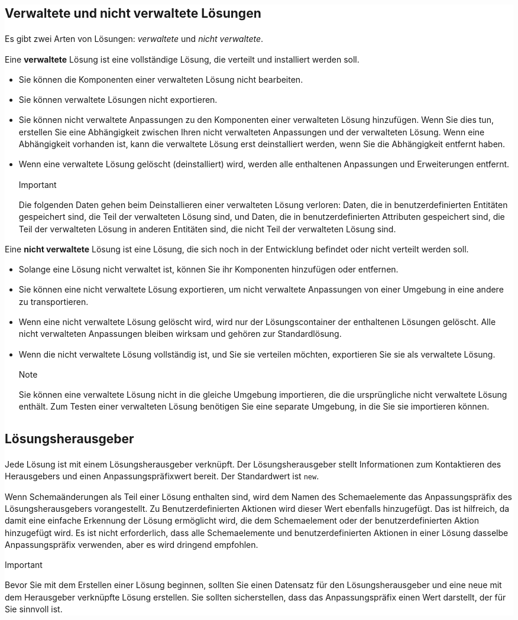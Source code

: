 ## <a name="managed-and-unmanaged-solutions"></a>Verwaltete und nicht verwaltete Lösungen

Es gibt zwei Arten von Lösungen: *verwaltete* und *nicht verwaltete*.

Eine **verwaltete** Lösung ist eine vollständige Lösung, die verteilt und installiert werden soll. 
- Sie können die Komponenten einer verwalteten Lösung nicht bearbeiten.
- Sie können verwaltete Lösungen nicht exportieren.
- Sie können nicht verwaltete Anpassungen zu den Komponenten einer verwalteten Lösung hinzufügen. Wenn Sie dies tun, erstellen Sie eine Abhängigkeit zwischen Ihren nicht verwalteten Anpassungen und der verwalteten Lösung. Wenn eine Abhängigkeit vorhanden ist, kann die verwaltete Lösung erst deinstalliert werden, wenn Sie die Abhängigkeit entfernt haben.
- Wenn eine verwaltete Lösung gelöscht (deinstalliert) wird, werden alle enthaltenen Anpassungen und Erweiterungen entfernt.

  > [!IMPORTANT]
  > Die folgenden Daten gehen beim Deinstallieren einer verwalteten Lösung verloren: Daten, die in benutzerdefinierten Entitäten gespeichert sind, die Teil der verwalteten Lösung sind, und Daten, die in benutzerdefinierten Attributen gespeichert sind, die Teil der verwalteten Lösung in anderen Entitäten sind, die nicht Teil der verwalteten Lösung sind.

Eine **nicht verwaltete** Lösung ist eine Lösung, die sich noch in der Entwicklung befindet oder nicht verteilt werden soll. 
- Solange eine Lösung nicht verwaltet ist, können Sie ihr Komponenten hinzufügen oder entfernen. 
- Sie können eine nicht verwaltete Lösung exportieren, um nicht verwaltete Anpassungen von einer Umgebung in eine andere zu transportieren.
- Wenn eine nicht verwaltete Lösung gelöscht wird, wird nur der Lösungscontainer der enthaltenen Lösungen gelöscht. Alle nicht verwalteten Anpassungen bleiben wirksam und gehören zur Standardlösung. 
- Wenn die nicht verwaltete Lösung vollständig ist, und Sie sie verteilen möchten, exportieren Sie sie als verwaltete Lösung.

  > [!NOTE]
  > Sie können eine verwaltete Lösung nicht in die gleiche Umgebung importieren, die die ursprüngliche nicht verwaltete Lösung enthält. Zum Testen einer verwalteten Lösung benötigen Sie eine separate Umgebung, in die Sie sie importieren können.

## <a name="solution-publishers"></a>Lösungsherausgeber

Jede Lösung ist mit einem Lösungsherausgeber verknüpft. Der Lösungsherausgeber stellt Informationen zum Kontaktieren des Herausgebers und einen Anpassungspräfixwert bereit. Der Standardwert ist `new`.

Wenn Schemaänderungen als Teil einer Lösung enthalten sind, wird dem Namen des Schemaelemente das Anpassungspräfix des Lösungsherausgebers vorangestellt. Zu Benutzerdefinierten Aktionen wird dieser Wert ebenfalls hinzugefügt. Das ist hilfreich, da damit eine einfache Erkennung der Lösung ermöglicht wird, die dem Schemaelement oder der benutzerdefinierten Aktion hinzugefügt wird. Es ist nicht erforderlich, dass alle Schemaelemente und benutzerdefinierten Aktionen in einer Lösung dasselbe Anpassungspräfix verwenden, aber es wird dringend empfohlen.

> [!IMPORTANT]
> Bevor Sie mit dem Erstellen einer Lösung beginnen, sollten Sie einen Datensatz für den Lösungsherausgeber und eine neue mit dem Herausgeber verknüpfte Lösung erstellen. Sie sollten sicherstellen, dass das Anpassungspräfix einen Wert darstellt, der für Sie sinnvoll ist. 
